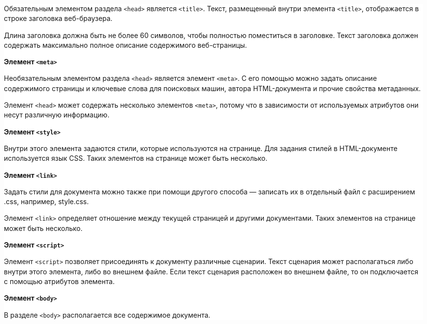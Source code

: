 Обязательным элементом раздела `<head>` является `<title>`. Текст, размещенный внутри элемента `<title>`, отображается в строке заголовка веб-браузера.

Длина заголовка должна быть не более 60 символов, чтобы полностью поместиться в заголовке. Текст заголовка должен содержать максимально полное описание содержимого веб-страницы.

**Элемент `<meta>`**

Необязательным элементом раздела `<head>` является элемент `<meta>`. С его помощью можно задать описание содержимого страницы и ключевые слова для поисковых машин, автора HTML-документа и прочие свойства метаданных.

Элемент `<head>` может содержать несколько элементов `<meta>`, потому что в зависимости от используемых атрибутов они несут различную информацию.

**Элемент `<style>`**

Внутри этого элемента задаются стили, которые используются на странице. Для задания стилей в HTML-документе используется язык CSS. Таких элементов на странице может быть несколько.

**Элемент `<link>`**

Задать стили для документа можно также при помощи другого способа — записать их в отдельный файл с расширением .css, например, style.css.

Элемент `<link>` определяет отношение между текущей страницей и другими документами. Таких элементов на странице может быть несколько.

**Элемент `<script>`**

Элемент `<script>` позволяет присоединять к документу различные сценарии. Текст сценария может располагаться либо внутри этого элемента, либо во внешнем файле. Если текст сценария расположен во внешнем файле, то он подключается с помощью атрибутов элемента.

**Элемент `<body>`**

В разделе `<body>` располагается все содержимое документа.